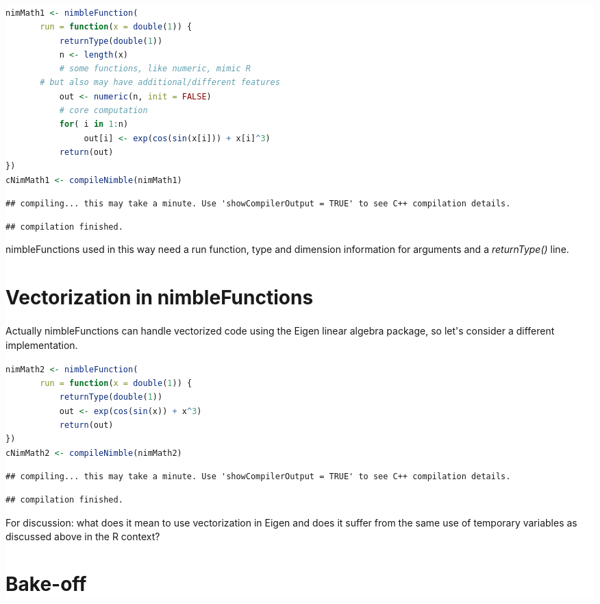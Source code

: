 ```r
nimMath1 <- nimbleFunction(
       run = function(x = double(1)) {
           returnType(double(1))
           n <- length(x)
           # some functions, like numeric, mimic R
	   # but also may have additional/different features
           out <- numeric(n, init = FALSE)
           # core computation
           for( i in 1:n) 
                out[i] <- exp(cos(sin(x[i])) + x[i]^3)
           return(out)
})
cNimMath1 <- compileNimble(nimMath1)
```

```
## compiling... this may take a minute. Use 'showCompilerOutput = TRUE' to see C++ compilation details.
```

```
## compilation finished.
```

nimbleFunctions used in this way need a run function, type and dimension information for arguments and a *returnType()* line.

# Vectorization in nimbleFunctions

Actually nimbleFunctions can handle vectorized code using the Eigen linear algebra package, so let's consider a different implementation.


```r
nimMath2 <- nimbleFunction(
       run = function(x = double(1)) {
           returnType(double(1))
           out <- exp(cos(sin(x)) + x^3)
           return(out)
})
cNimMath2 <- compileNimble(nimMath2)
```

```
## compiling... this may take a minute. Use 'showCompilerOutput = TRUE' to see C++ compilation details.
```

```
## compilation finished.
```

For discussion: what does it mean to use vectorization in Eigen and does it suffer from the same use of temporary variables as discussed above in the R context?

# Bake-off
